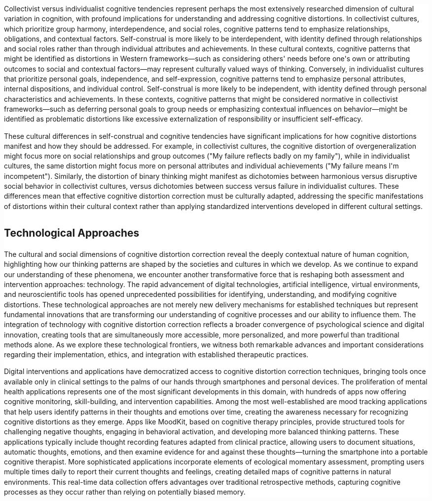 Collectivist versus individualist cognitive tendencies represent perhaps the most extensively researched dimension of cultural variation in cognition, with profound implications for understanding and addressing cognitive distortions. In collectivist cultures, which prioritize group harmony, interdependence, and social roles, cognitive patterns tend to emphasize relationships, obligations, and contextual factors. Self-construal is more likely to be interdependent, with identity defined through relationships and social roles rather than through individual attributes and achievements. In these cultural contexts, cognitive patterns that might be identified as distortions in Western frameworks—such as considering others' needs before one's own or attributing outcomes to social and contextual factors—may represent culturally valued ways of thinking. Conversely, in individualist cultures that prioritize personal goals, independence, and self-expression, cognitive patterns tend to emphasize personal attributes, internal dispositions, and individual control. Self-construal is more likely to be independent, with identity defined through personal characteristics and achievements. In these contexts, cognitive patterns that might be considered normative in collectivist frameworks—such as deferring personal goals to group needs or emphasizing contextual influences on behavior—might be identified as problematic distortions like excessive externalization of responsibility or insufficient self-efficacy.

These cultural differences in self-construal and cognitive tendencies have significant implications for how cognitive distortions manifest and how they should be addressed. For example, in collectivist cultures, the cognitive distortion of overgeneralization might focus more on social relationships and group outcomes ("My failure reflects badly on my family"), while in individualist cultures, the same distortion might focus more on personal attributes and individual achievements ("My failure means I'm incompetent"). Similarly, the distortion of binary thinking might manifest as dichotomies between harmonious versus disruptive social behavior in collectivist cultures, versus dichotomies between success versus failure in individualist cultures. These differences mean that effective cognitive distortion correction must be culturally adapted, addressing the specific manifestations of distortions within their cultural context rather than applying standardized interventions developed in different cultural settings.

## Technological Approaches

The cultural and social dimensions of cognitive distortion correction reveal the deeply contextual nature of human cognition, highlighting how our thinking patterns are shaped by the societies and cultures in which we develop. As we continue to expand our understanding of these phenomena, we encounter another transformative force that is reshaping both assessment and intervention approaches: technology. The rapid advancement of digital technologies, artificial intelligence, virtual environments, and neuroscientific tools has opened unprecedented possibilities for identifying, understanding, and modifying cognitive distortions. These technological approaches are not merely new delivery mechanisms for established techniques but represent fundamental innovations that are transforming our understanding of cognitive processes and our ability to influence them. The integration of technology with cognitive distortion correction reflects a broader convergence of psychological science and digital innovation, creating tools that are simultaneously more accessible, more personalized, and more powerful than traditional methods alone. As we explore these technological frontiers, we witness both remarkable advances and important considerations regarding their implementation, ethics, and integration with established therapeutic practices.

Digital interventions and applications have democratized access to cognitive distortion correction techniques, bringing tools once available only in clinical settings to the palms of our hands through smartphones and personal devices. The proliferation of mental health applications represents one of the most significant developments in this domain, with hundreds of apps now offering cognitive monitoring, skill-building, and intervention capabilities. Among the most well-established are mood tracking applications that help users identify patterns in their thoughts and emotions over time, creating the awareness necessary for recognizing cognitive distortions as they emerge. Apps like MoodKit, based on cognitive therapy principles, provide structured tools for challenging negative thoughts, engaging in behavioral activation, and developing more balanced thinking patterns. These applications typically include thought recording features adapted from clinical practice, allowing users to document situations, automatic thoughts, emotions, and then examine evidence for and against these thoughts—turning the smartphone into a portable cognitive therapist. More sophisticated applications incorporate elements of ecological momentary assessment, prompting users multiple times daily to report their current thoughts and feelings, creating detailed maps of cognitive patterns in natural environments. This real-time data collection offers advantages over traditional retrospective methods, capturing cognitive processes as they occur rather than relying on potentially biased memory.
